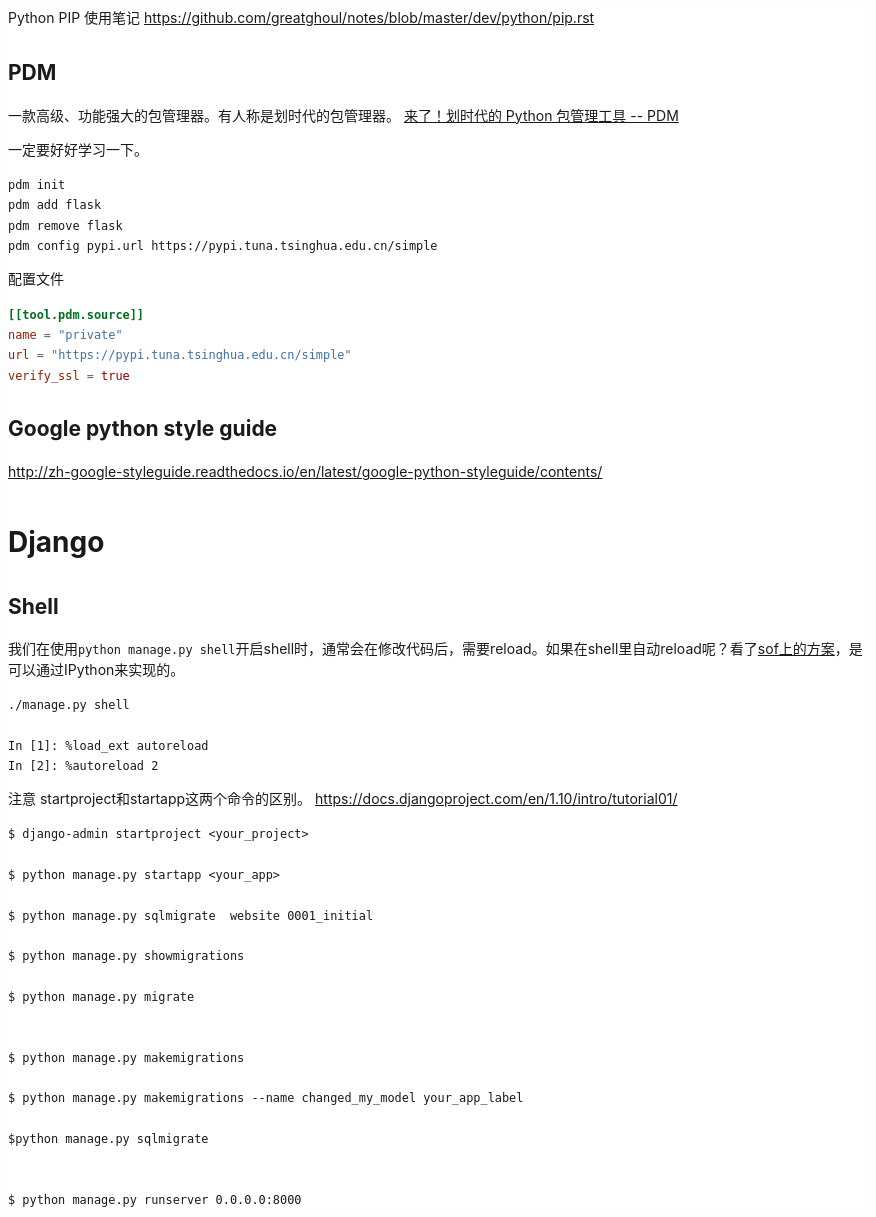 Python PIP 使用笔记
https://github.com/greatghoul/notes/blob/master/dev/python/pip.rst

## PDM
一款高级、功能强大的包管理器。有人称是划时代的包管理器。
[来了！划时代的 Python 包管理工具 -- PDM](https://zhuanlan.zhihu.com/p/468445226)

一定要好好学习一下。
```
pdm init
pdm add flask
pdm remove flask
pdm config pypi.url https://pypi.tuna.tsinghua.edu.cn/simple
```
配置文件
```toml
[[tool.pdm.source]]
name = "private"
url = "https://pypi.tuna.tsinghua.edu.cn/simple"
verify_ssl = true
```

## Google python style guide

http://zh-google-styleguide.readthedocs.io/en/latest/google-python-styleguide/contents/

# Django

## Shell

我们在使用`python manage.py shell`开启shell时，通常会在修改代码后，需要reload。如果在shell里自动reload呢？看了[sof上的方案](https://stackoverflow.com/a/41146209)，是可以通过IPython来实现的。

```
./manage.py shell

In [1]: %load_ext autoreload
In [2]: %autoreload 2
```

注意 startproject和startapp这两个命令的区别。 https://docs.djangoproject.com/en/1.10/intro/tutorial01/

```
$ django-admin startproject <your_project>

$ python manage.py startapp <your_app>

$ python manage.py sqlmigrate  website 0001_initial

$ python manage.py showmigrations

$ python manage.py migrate


$ python manage.py makemigrations

$ python manage.py makemigrations --name changed_my_model your_app_label

$python manage.py sqlmigrate


$ python manage.py runserver 0.0.0.0:8000
```
